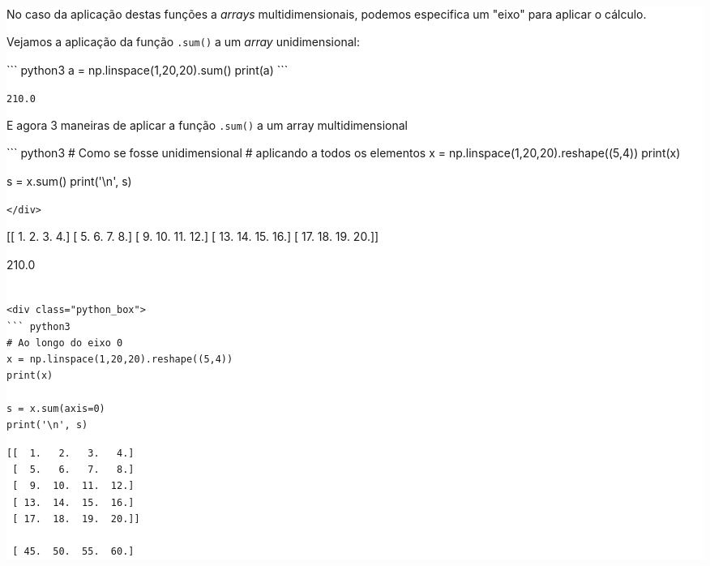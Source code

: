 No caso da aplicação destas funções a *arrays* multidimensionais,
podemos especifica um "eixo" para aplicar o cálculo.

Vejamos a aplicação da função `.sum()` a um *array* unidimensional:

<div class="python_box">
``` python3
a = np.linspace(1,20,20).sum()
print(a)
```
</div>

```
210.0
```

E agora 3 maneiras de aplicar a função `.sum()` a um array
multidimensional

<div class="python_box">
``` python3
# Como se fosse unidimensional
# aplicando a todos os elementos
x = np.linspace(1,20,20).reshape((5,4))
print(x)

s = x.sum()
print('\n', s)
```
</div>

```
[[  1.   2.   3.   4.]
 [  5.   6.   7.   8.]
 [  9.  10.  11.  12.]
 [ 13.  14.  15.  16.]
 [ 17.  18.  19.  20.]]

 210.0
```

<div class="python_box">
``` python3
# Ao longo do eixo 0
x = np.linspace(1,20,20).reshape((5,4))
print(x)

s = x.sum(axis=0)
print('\n', s)
```
</div>

```
[[  1.   2.   3.   4.]
 [  5.   6.   7.   8.]
 [  9.  10.  11.  12.]
 [ 13.  14.  15.  16.]
 [ 17.  18.  19.  20.]]

 [ 45.  50.  55.  60.]
```
